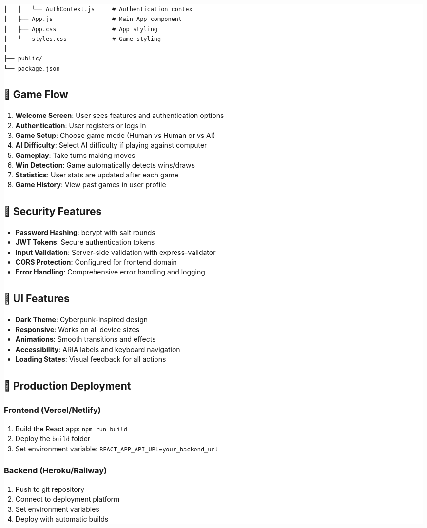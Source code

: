 ```
│   │   └── AuthContext.js     # Authentication context
│   ├── App.js                 # Main App component
│   ├── App.css                # App styling
│   └── styles.css             # Game styling
│
├── public/
└── package.json
```

## 🎯 Game Flow

1. **Welcome Screen**: User sees features and authentication options
2. **Authentication**: User registers or logs in
3. **Game Setup**: Choose game mode (Human vs Human or vs AI)
4. **AI Difficulty**: Select AI difficulty if playing against computer
5. **Gameplay**: Take turns making moves
6. **Win Detection**: Game automatically detects wins/draws
7. **Statistics**: User stats are updated after each game
8. **Game History**: View past games in user profile

## 🔐 Security Features

- **Password Hashing**: bcrypt with salt rounds
- **JWT Tokens**: Secure authentication tokens
- **Input Validation**: Server-side validation with express-validator
- **CORS Protection**: Configured for frontend domain
- **Error Handling**: Comprehensive error handling and logging

## 🎨 UI Features

- **Dark Theme**: Cyberpunk-inspired design
- **Responsive**: Works on all device sizes
- **Animations**: Smooth transitions and effects
- **Accessibility**: ARIA labels and keyboard navigation
- **Loading States**: Visual feedback for all actions

## 🚀 Production Deployment

### Frontend (Vercel/Netlify)
1. Build the React app: `npm run build`
2. Deploy the `build` folder
3. Set environment variable: `REACT_APP_API_URL=your_backend_url`

### Backend (Heroku/Railway)
1. Push to git repository
2. Connect to deployment platform
3. Set environment variables
4. Deploy with automatic builds
